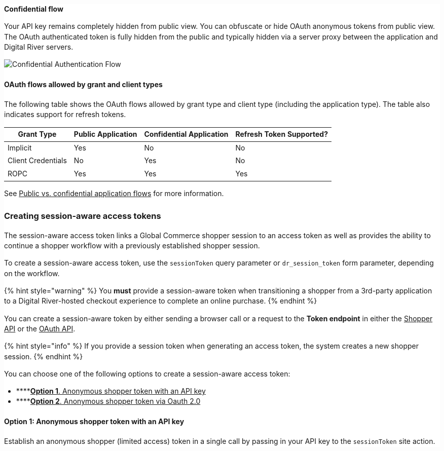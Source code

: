 **Confidential flow**

Your API key remains completely hidden from public view. You can obfuscate or hide OAuth anonymous tokens from public view. The OAuth authenticated token is fully hidden from the public and typically hidden via a server proxy between the application and Digital River servers.

![Confidential Authentication Flow](https://files.readme.io/14e138b-Oauth\_2.0\_cont\_b.png)

#### OAuth flows allowed by grant and client types

The following table shows the OAuth flows allowed by grant type and client type (including the application type). The table also indicates support for refresh tokens.

| Grant Type         | Public Application | Confidential Application | Refresh Token Supported? |
| ------------------ | ------------------ | ------------------------ | ------------------------ |
| Implicit           | Yes                | No                       | No                       |
| Client Credentials | No                 | Yes                      | No                       |
| ROPC               | Yes                | Yes                      | Yes                      |

See [Public vs. confidential application flows](best-practices.md#public-versus-confidential-authentication-flows) for more information.

### Creating session-aware access tokens

The session-aware access token links a Global Commerce shopper session to an access token as well as provides the ability to continue a shopper workflow with a previously established shopper session.

To create a session-aware access token, use the `sessionToken` query parameter or `dr_session_token` form parameter, depending on the workflow.

{% hint style="warning" %}
You **must** provide a session-aware token when transitioning a shopper from a 3rd-party application to a Digital River-hosted checkout experience to complete an online purchase.
{% endhint %}

You can create a session-aware token by either sending a browser call or a request to the **Token endpoint** in either the [Shopper API](https://www.digitalriver.com/docs/commerce-api-reference/#tag/Shoppers) or the [OAuth API](https://www.digitalriver.com/docs/commerce-api-reference/#tag/Token).

{% hint style="info" %}
If you provide a session token when generating an access token, the system creates a new shopper session.
{% endhint %}

You can choose one of the following options to create a session-aware access token:

* ****[**Option 1**. Anonymous shopper token with an API key](best-practices.md#option-1-anonymous-shopper-token-with-an-api-key)
* ****[**Option 2**. Anonymous shopper token via Oauth 2.0](best-practices.md#option-2-anonymous-shopper-token-via-oauth-2-0)

#### **Option 1**: Anonymous shopper token with an API key

Establish an anonymous shopper (limited access) token in a single call by passing in your API key to the `sessionToken` site action.

